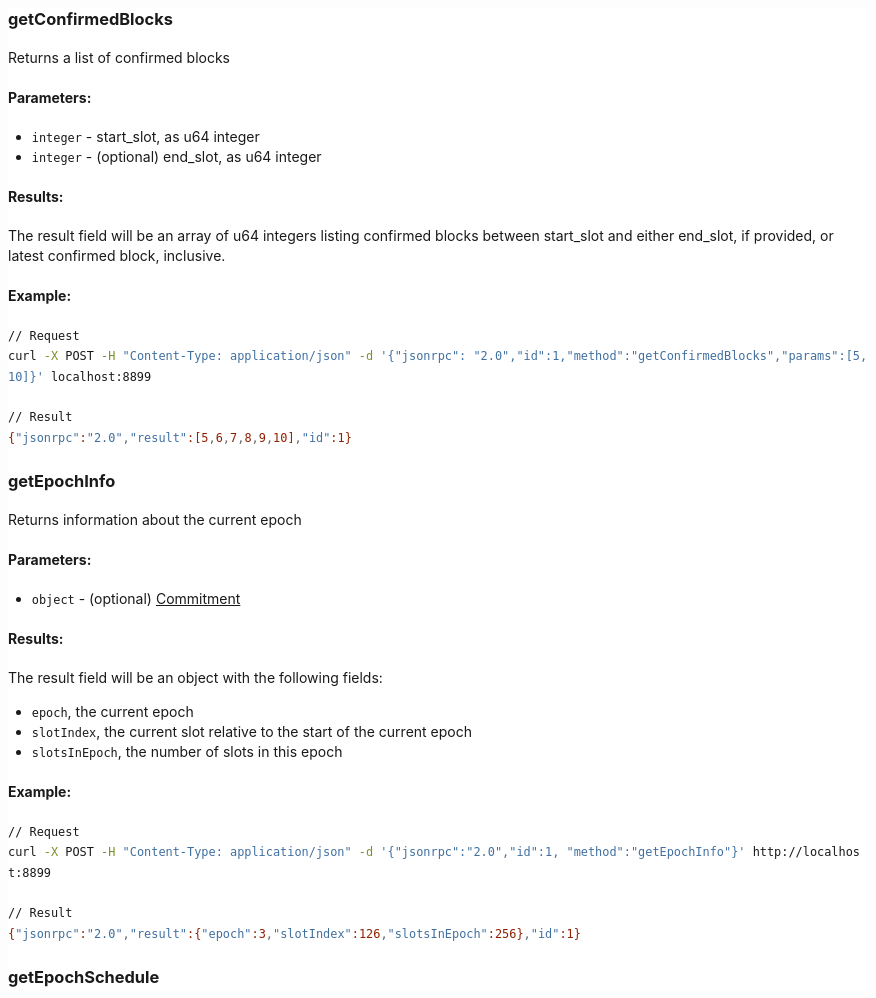 ### getConfirmedBlocks

Returns a list of confirmed blocks

#### Parameters:

* `integer` - start_slot, as u64 integer
* `integer` - (optional) end_slot, as u64 integer

#### Results:

The result field will be an array of u64 integers listing confirmed blocks
between start_slot and either end_slot, if provided, or latest confirmed block,
inclusive.

#### Example:

```bash
// Request
curl -X POST -H "Content-Type: application/json" -d '{"jsonrpc": "2.0","id":1,"method":"getConfirmedBlocks","params":[5, 10]}' localhost:8899

// Result
{"jsonrpc":"2.0","result":[5,6,7,8,9,10],"id":1}
```

### getEpochInfo

Returns information about the current epoch

#### Parameters:

* `object` - (optional) [Commitment](jsonrpc-api.md#configuring-state-commitment)

#### Results:

The result field will be an object with the following fields:

* `epoch`, the current epoch
* `slotIndex`, the current slot relative to the start of the current epoch
* `slotsInEpoch`, the number of slots in this epoch

#### Example:

```bash
// Request
curl -X POST -H "Content-Type: application/json" -d '{"jsonrpc":"2.0","id":1, "method":"getEpochInfo"}' http://localhost:8899

// Result
{"jsonrpc":"2.0","result":{"epoch":3,"slotIndex":126,"slotsInEpoch":256},"id":1}
```

### getEpochSchedule
